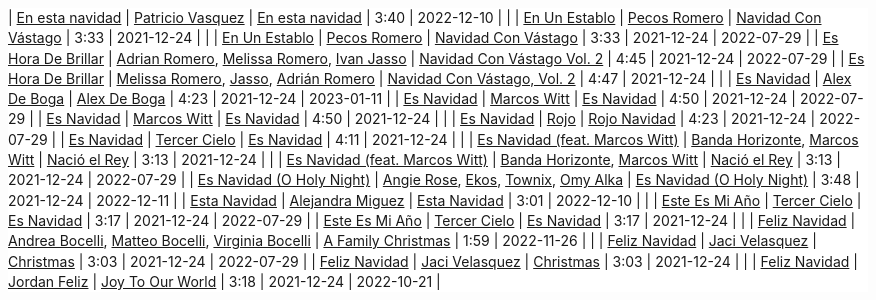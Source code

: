 | [En esta navidad](https://open.spotify.com/track/7cpeaa1fqbSNK9K6GQY8nO) | [Patricio Vasquez](https://open.spotify.com/artist/7rvS0KknOkxbvgeQyHi5gW) | [En esta navidad](https://open.spotify.com/album/2nAj98jyxcBsNghaKkKnaD) | 3:40 | 2022-12-10 |  |
| [En Un Establo](https://open.spotify.com/track/0JbV0FiWpMwRywvnhSv9cb) | [Pecos Romero](https://open.spotify.com/artist/4DHZAMPvCGmf52B8fI7PvZ) | [Navidad Con Vástago](https://open.spotify.com/album/5iaOASNSIW1UQxZstdIUrt) | 3:33 | 2021-12-24 |  |
| [En Un Establo](https://open.spotify.com/track/6tL9lv4bYKoVzkONXcahw8) | [Pecos Romero](https://open.spotify.com/artist/4DHZAMPvCGmf52B8fI7PvZ) | [Navidad Con Vástago](https://open.spotify.com/album/4LcDiwCmeQcUt4TTUeWGUJ) | 3:33 | 2021-12-24 | 2022-07-29 |
| [Es Hora De Brillar](https://open.spotify.com/track/13D6lijOFGU3vsXOhNKb6v) | [Adrian Romero](https://open.spotify.com/artist/5PbgoupAwL4bLeg5uv9u1O), [Melissa Romero](https://open.spotify.com/artist/4SdbDEZNjyPme83PlLVilY), [Ivan Jasso](https://open.spotify.com/artist/2XPtlAjSzcKezNpJnwV9Ir) | [Navidad Con Vástago Vol\. 2](https://open.spotify.com/album/7DAgxWMVqeDj8HDo8mH3M0) | 4:45 | 2021-12-24 | 2022-07-29 |
| [Es Hora De Brillar](https://open.spotify.com/track/2uKAZ2Uw0Q6bDE1GBa4LLX) | [Melissa Romero](https://open.spotify.com/artist/4SdbDEZNjyPme83PlLVilY), [Jasso](https://open.spotify.com/artist/3h2Bhc5HOKO4eWlnlou8qx), [Adrián Romero](https://open.spotify.com/artist/07C86B0m9AJsysuDz8rEgV) | [Navidad Con Vástago, Vol\. 2](https://open.spotify.com/album/7picko9RD3JTYbdZkpNzz2) | 4:47 | 2021-12-24 |  |
| [Es Navidad](https://open.spotify.com/track/6CEjXxJzWXJph1mJAMT52p) | [Alex De Boga](https://open.spotify.com/artist/6jVRhwOCYBNGlIDohKV14z) | [Alex De Boga](https://open.spotify.com/album/23j7cQUnvwiu9PER4eYOzr) | 4:23 | 2021-12-24 | 2023-01-11 |
| [Es Navidad](https://open.spotify.com/track/4E7S8GDdXMxqtJbxG4fEjZ) | [Marcos Witt](https://open.spotify.com/artist/4x7kxyIgzgtrHYDQ8SCzo2) | [Es Navidad](https://open.spotify.com/album/68caAAwhDHZqzO5suuVdRy) | 4:50 | 2021-12-24 | 2022-07-29 |
| [Es Navidad](https://open.spotify.com/track/6GCvzp8XtG6dCMYcnve8r5) | [Marcos Witt](https://open.spotify.com/artist/4x7kxyIgzgtrHYDQ8SCzo2) | [Es Navidad](https://open.spotify.com/album/5tukg2l5VZkxI7fL0JeL2s) | 4:50 | 2021-12-24 |  |
| [Es Navidad](https://open.spotify.com/track/2NTMwpuulVcqgRlfsWfXk6) | [Rojo](https://open.spotify.com/artist/5NvKO965JkIJanRuKQPVN6) | [Rojo Navidad](https://open.spotify.com/album/1x7J9Ovw7NajL73XoVwA57) | 4:23 | 2021-12-24 | 2022-07-29 |
| [Es Navidad](https://open.spotify.com/track/0rRdEddErYghJMBrrIeGGp) | [Tercer Cielo](https://open.spotify.com/artist/2bimgkRmsxRhhuWsOnd5rz) | [Es Navidad](https://open.spotify.com/album/6qmgIAF2ZmcFfRLfLnvZ9H) | 4:11 | 2021-12-24 |  |
| [Es Navidad \(feat\. Marcos Witt\)](https://open.spotify.com/track/1IkIKQlgRYm45BLwxLUvBP) | [Banda Horizonte](https://open.spotify.com/artist/0pz6e3IHzy4l6EqToyrTfJ), [Marcos Witt](https://open.spotify.com/artist/4x7kxyIgzgtrHYDQ8SCzo2) | [Nació el Rey](https://open.spotify.com/album/24YTbeEZJR3E1M08pPtitd) | 3:13 | 2021-12-24 |  |
| [Es Navidad \(feat\. Marcos Witt\)](https://open.spotify.com/track/6Gz8X07dOszrxiPoTVmKnk) | [Banda Horizonte](https://open.spotify.com/artist/0pz6e3IHzy4l6EqToyrTfJ), [Marcos Witt](https://open.spotify.com/artist/4x7kxyIgzgtrHYDQ8SCzo2) | [Nació el Rey](https://open.spotify.com/album/0IhrNU0jTTPsNrnxMz0Flz) | 3:13 | 2021-12-24 | 2022-07-29 |
| [Es Navidad \(O Holy Night\)](https://open.spotify.com/track/1RVCH1Vml52aqeZUuZPIr6) | [Angie Rose](https://open.spotify.com/artist/2vOqb0eO8aBj2dLpxlmscX), [Ekos](https://open.spotify.com/artist/1Zr4c9yNeLpBcUZUjfBgQQ), [Townix](https://open.spotify.com/artist/4iSbdQ17ULxAugOFOC5Bx2), [Omy Alka](https://open.spotify.com/artist/6dBxV47XdYFxRPmDGSyhgh) | [Es Navidad \(O Holy Night\)](https://open.spotify.com/album/2nkkkt4JVY1gxY9MgIbCiq) | 3:48 | 2021-12-24 | 2022-12-11 |
| [Esta Navidad](https://open.spotify.com/track/2hiGFRS2dwXGIsHwkXn1Hy) | [Alejandra Miguez](https://open.spotify.com/artist/2bbaAx3d1D2AuP89ebeAY6) | [Esta Navidad](https://open.spotify.com/album/5W9SM2KjCgepbewRGFPGMt) | 3:01 | 2022-12-10 |  |
| [Este Es Mi Año](https://open.spotify.com/track/31ZJhoNjCsN9P7V4NCrH4U) | [Tercer Cielo](https://open.spotify.com/artist/2bimgkRmsxRhhuWsOnd5rz) | [Es Navidad](https://open.spotify.com/album/45o25qubzUh9i87D7pTjJ9) | 3:17 | 2021-12-24 | 2022-07-29 |
| [Este Es Mi Año](https://open.spotify.com/track/7iCUX9L2e5kIo0TvOkbeRb) | [Tercer Cielo](https://open.spotify.com/artist/2bimgkRmsxRhhuWsOnd5rz) | [Es Navidad](https://open.spotify.com/album/6qmgIAF2ZmcFfRLfLnvZ9H) | 3:17 | 2021-12-24 |  |
| [Feliz Navidad](https://open.spotify.com/track/4h8gC82RmwrIsNYibTbXvs) | [Andrea Bocelli](https://open.spotify.com/artist/3EA9hVIzKfFiQI0Kikz2wo), [Matteo Bocelli](https://open.spotify.com/artist/3SzmIPVTtVc0AzbR8kwk0w), [Virginia Bocelli](https://open.spotify.com/artist/5zF9MgOi02PuW8KAH9VtyX) | [A Family Christmas](https://open.spotify.com/album/5q3BRC7sphYO3vIhAsOTFc) | 1:59 | 2022-11-26 |  |
| [Feliz Navidad](https://open.spotify.com/track/2hdJtqzOWv1nW7rWF0qZfU) | [Jaci Velasquez](https://open.spotify.com/artist/7MbmKsnvXjl4GA7Dr27kko) | [Christmas](https://open.spotify.com/album/645ozutUaH38FjkWojIaFk) | 3:03 | 2021-12-24 | 2022-07-29 |
| [Feliz Navidad](https://open.spotify.com/track/7jqWEJ1ntANspPX7rgUObr) | [Jaci Velasquez](https://open.spotify.com/artist/7MbmKsnvXjl4GA7Dr27kko) | [Christmas](https://open.spotify.com/album/1WrFOvNRLq3A6NqpL9yfEn) | 3:03 | 2021-12-24 |  |
| [Feliz Navidad](https://open.spotify.com/track/0mbKemvmkBi8AmG3pMUbFv) | [Jordan Feliz](https://open.spotify.com/artist/0TgNiaeQaWssaH9aWjbqnA) | [Joy To Our World](https://open.spotify.com/album/5EG8nCVC46N0fWdeYhevC1) | 3:18 | 2021-12-24 | 2022-10-21 |